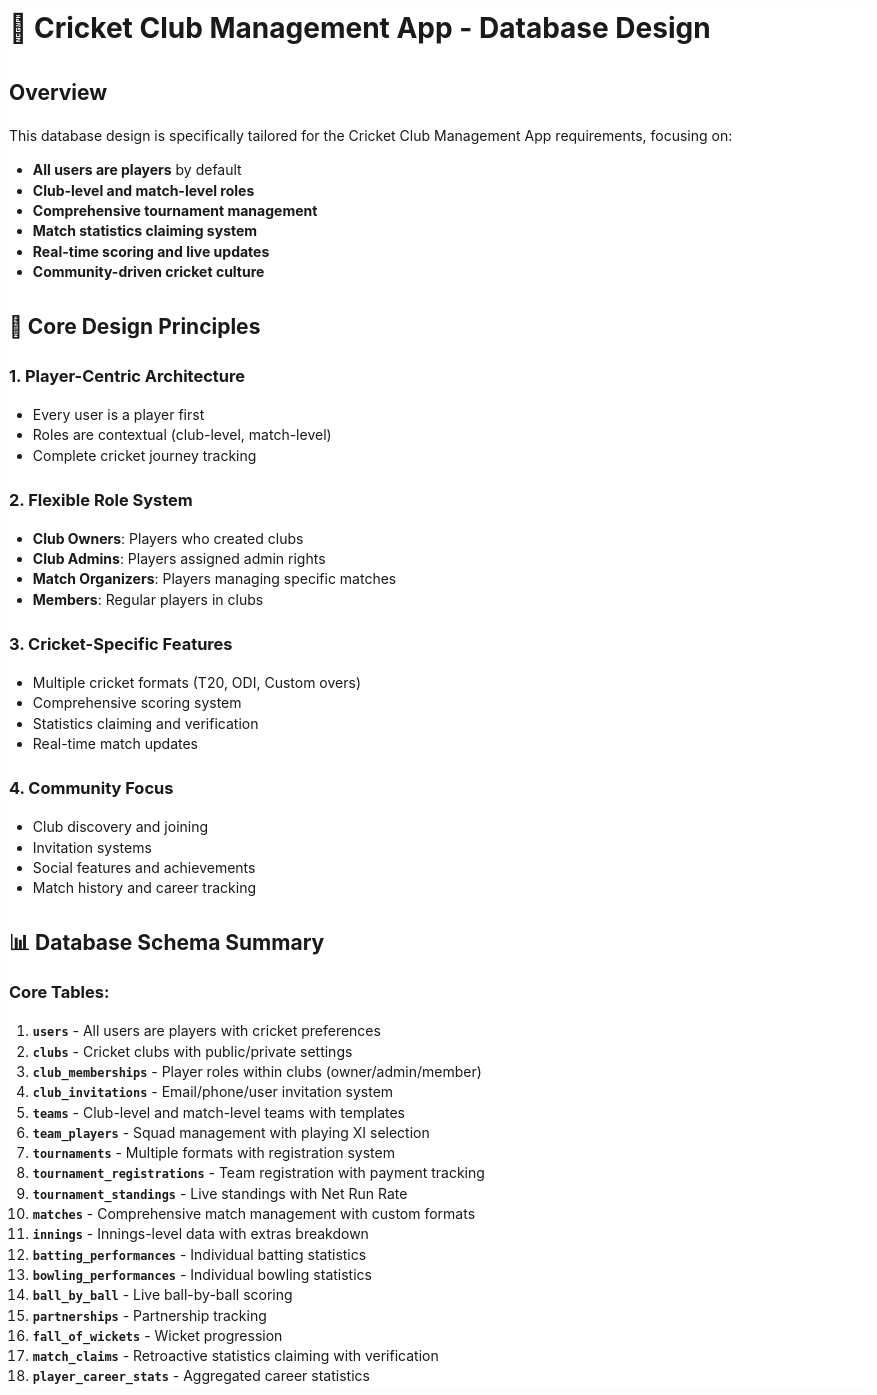 # 🏏 Cricket Club Management App - Database Design

## Overview

This database design is specifically tailored for the Cricket Club Management App requirements, focusing on:
- **All users are players** by default
- **Club-level and match-level roles**
- **Comprehensive tournament management**
- **Match statistics claiming system**
- **Real-time scoring and live updates**
- **Community-driven cricket culture**

## 🎯 Core Design Principles

### 1. **Player-Centric Architecture**
- Every user is a player first
- Roles are contextual (club-level, match-level)
- Complete cricket journey tracking

### 2. **Flexible Role System**
- **Club Owners**: Players who created clubs
- **Club Admins**: Players assigned admin rights
- **Match Organizers**: Players managing specific matches
- **Members**: Regular players in clubs

### 3. **Cricket-Specific Features**
- Multiple cricket formats (T20, ODI, Custom overs)
- Comprehensive scoring system
- Statistics claiming and verification
- Real-time match updates

### 4. **Community Focus**
- Club discovery and joining
- Invitation systems
- Social features and achievements
- Match history and career tracking

## 📊 Database Schema Summary

### **Core Tables:**

1. **`users`** - All users are players with cricket preferences
2. **`clubs`** - Cricket clubs with public/private settings
3. **`club_memberships`** - Player roles within clubs (owner/admin/member)
4. **`club_invitations`** - Email/phone/user invitation system
5. **`teams`** - Club-level and match-level teams with templates
6. **`team_players`** - Squad management with playing XI selection
7. **`tournaments`** - Multiple formats with registration system
8. **`tournament_registrations`** - Team registration with payment tracking
9. **`tournament_standings`** - Live standings with Net Run Rate
10. **`matches`** - Comprehensive match management with custom formats
11. **`innings`** - Innings-level data with extras breakdown
12. **`batting_performances`** - Individual batting statistics
13. **`bowling_performances`** - Individual bowling statistics  
14. **`ball_by_ball`** - Live ball-by-ball scoring
15. **`partnerships`** - Partnership tracking
16. **`fall_of_wickets`** - Wicket progression
17. **`match_claims`** - Retroactive statistics claiming with verification
18. **`player_career_stats`** - Aggregated career statistics